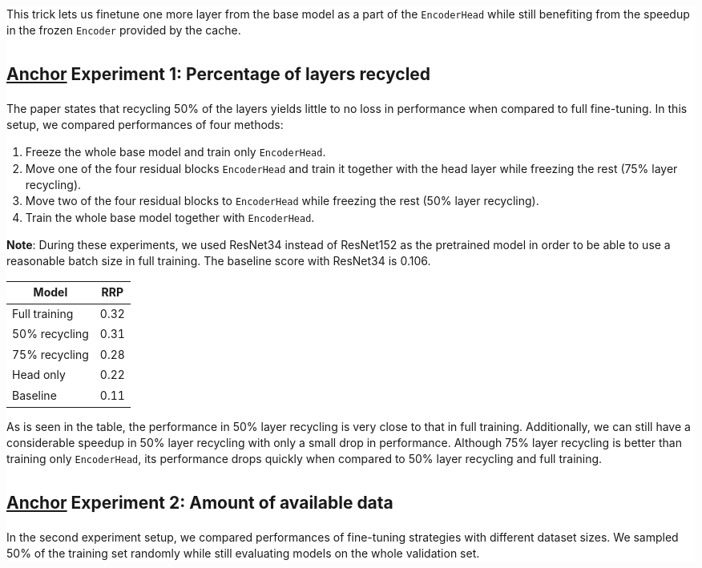 ```python

```

This trick lets us finetune one more layer from the base model as a part of the `EncoderHead`
while still benefiting from the speedup in the frozen `Encoder` provided by the cache.

## [Anchor](https://qdrant.tech/articles/embedding-recycler/\#experiment-1-percentage-of-layers-recycled) Experiment 1: Percentage of layers recycled

The paper states that recycling 50% of the layers yields little to no loss in performance when compared to full fine-tuning.
In this setup, we compared performances of four methods:

1. Freeze the whole base model and train only `EncoderHead`.
2. Move one of the four residual blocks `EncoderHead` and train it together with the head layer while freezing the rest (75% layer recycling).
3. Move two of the four residual blocks to `EncoderHead` while freezing the rest (50% layer recycling).
4. Train the whole base model together with `EncoderHead`.

**Note**: During these experiments, we used ResNet34 instead of ResNet152 as the pretrained model
in order to be able to use a reasonable batch size in full training.
The baseline score with ResNet34 is 0.106.

| Model | RRP |
| --- | --- |
| Full training | 0.32 |
| 50% recycling | 0.31 |
| 75% recycling | 0.28 |
| Head only | 0.22 |
| Baseline | 0.11 |

As is seen in the table, the performance in 50% layer recycling is very close to that in full training.
Additionally, we can still have a considerable speedup in 50% layer recycling with only a small drop in performance.
Although 75% layer recycling is better than training only `EncoderHead`,
its performance drops quickly when compared to 50% layer recycling and full training.

## [Anchor](https://qdrant.tech/articles/embedding-recycler/\#experiment-2-amount-of-available-data) Experiment 2: Amount of available data

In the second experiment setup, we compared performances of fine-tuning strategies with different dataset sizes.
We sampled 50% of the training set randomly while still evaluating models on the whole validation set.
